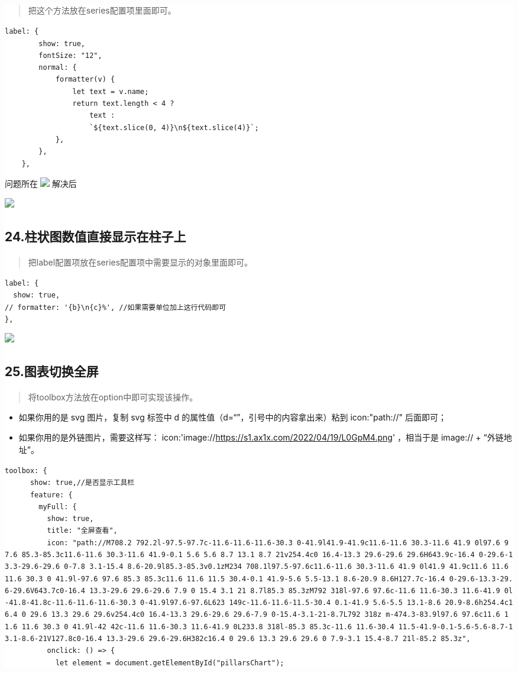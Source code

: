 > 把这个方法放在series配置项里面即可。

```vue
label: {
        show: true,
        fontSize: "12",
        normal: {
            formatter(v) {
                let text = v.name;
                return text.length < 4 ?
                    text :
                    `${text.slice(0, 4)}\n${text.slice(4)}`;
            },
        },
    },
```
问题所在
![](F:\blog\docs\.vuepress\public\img\前端框架\echarts-29.png)
解决后

![](F:\blog\docs\.vuepress\public\img\前端框架\echarts-30.png)



## 24.柱状图数值直接显示在柱子上

> 把label配置项放在series配置项中需要显示的对象里面即可。

```vue
label: {
  show: true,
// formatter: '{b}\n{c}%', //如果需要单位加上这行代码即可 
},
```

![](F:\blog\docs\.vuepress\public\img\前端框架\echarts-31.png)

## 25.图表切换全屏

> 将toolbox方法放在option中即可实现该操作。

- 如果你用的是 svg 图片，复制 svg 标签中 d 的属性值（d=“”，引号中的内容拿出来）粘到 icon:"path://" 后面即可；

- 如果你用的是外链图片，需要这样写： icon:'image://https://s1.ax1x.com/2022/04/19/L0GpM4.png' ，相当于是 image:// + “外链地址”。

```vue
toolbox: {
      show: true,//是否显示工具栏
      feature: {
        myFull: {
          show: true,
          title: "全屏查看",
          icon: "path://M708.2 792.2l-97.5-97.7c-11.6-11.6-11.6-30.3 0-41.9l41.9-41.9c11.6-11.6 30.3-11.6 41.9 0l97.6 97.6 85.3-85.3c11.6-11.6 30.3-11.6 41.9-0.1 5.6 5.6 8.7 13.1 8.7 21v254.4c0 16.4-13.3 29.6-29.6 29.6H643.9c-16.4 0-29.6-13.3-29.6-29.6 0-7.8 3.1-15.4 8.6-20.9l85.3-85.3v0.1zM234 708.1l97.5-97.6c11.6-11.6 30.3-11.6 41.9 0l41.9 41.9c11.6 11.6 11.6 30.3 0 41.9l-97.6 97.6 85.3 85.3c11.6 11.6 11.5 30.4-0.1 41.9-5.6 5.5-13.1 8.6-20.9 8.6H127.7c-16.4 0-29.6-13.3-29.6-29.6V643.7c0-16.4 13.3-29.6 29.6-29.6 7.9 0 15.4 3.1 21 8.7l85.3 85.3zM792 318l-97.6 97.6c-11.6 11.6-30.3 11.6-41.9 0l-41.8-41.8c-11.6-11.6-11.6-30.3 0-41.9l97.6-97.6L623 149c-11.6-11.6-11.5-30.4 0.1-41.9 5.6-5.5 13.1-8.6 20.9-8.6h254.4c16.4 0 29.6 13.3 29.6 29.6v254.4c0 16.4-13.3 29.6-29.6 29.6-7.9 0-15.4-3.1-21-8.7L792 318z m-474.3-83.9l97.6 97.6c11.6 11.6 11.6 30.3 0 41.9l-42 42c-11.6 11.6-30.3 11.6-41.9 0L233.8 318l-85.3 85.3c-11.6 11.6-30.4 11.5-41.9-0.1-5.6-5.6-8.7-13.1-8.6-21V127.8c0-16.4 13.3-29.6 29.6-29.6H382c16.4 0 29.6 13.3 29.6 29.6 0 7.9-3.1 15.4-8.7 21l-85.2 85.3z",
          onclick: () => {
            let element = document.getElementById("pillarsChart");
```
